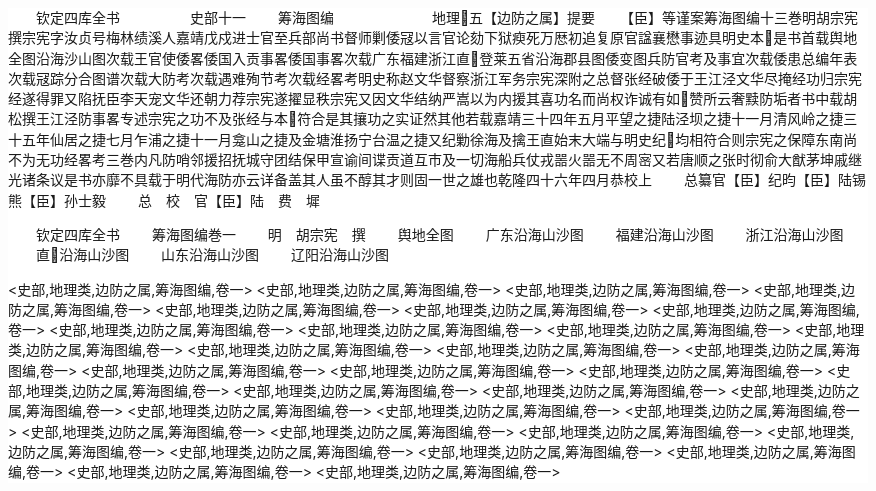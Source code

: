 　　钦定四库全书　　　　　史部十一
　　筹海图编　　　　　　　地理五【边防之属】提要
　　【臣】等谨案筹海图编十三巻明胡宗宪撰宗宪字汝贞号梅林绩溪人嘉靖戊戍进士官至兵部尚书督师剿倭冦以言官论劾下狱瘐死万厯初追复原官諡襄懋事迹具明史本是书首载舆地全图沿海沙山图次载王官使倭畧倭国入贡事畧倭国事畧次载广东福建浙江直登莱五省沿海郡县图倭变图兵防官考及事宜次载倭患总编年表次载冦踪分合图谱次载大防考次载遇难殉节考次载经畧考明史称赵文华督察浙江军务宗宪深附之总督张经破倭于王江泾文华尽掩经功归宗宪经遂得罪又陷抚臣李天宠文华还朝力荐宗宪遂擢显秩宗宪又因文华结纳严嵩以为内援其喜功名而尚权诈诚有如赞所云奢黩防垢者书中载胡松撰王江泾防事畧专述宗宪之功不及张经与本符合是其攘功之实证然其他若载嘉靖三十四年五月平望之捷陆泾坝之捷十一月清风岭之捷三十五年仙居之捷七月乍浦之捷十一月龛山之捷及金塘淮扬宁台温之捷又纪勦徐海及擒王直始末大端与明史纪均相符合则宗宪之保障东南尚不为无功经畧考三巻内凡防哨邻援招抚城守团结保甲宣谕间谍贡道互市及一切海船兵仗戎噐火噐无不周宻又若唐顺之张时彻俞大猷茅坤戚继光诸条议是书亦靡不具载于明代海防亦云详备盖其人虽不醇其才则固一世之雄也乾隆四十六年四月恭校上
　　总纂官【臣】纪昀【臣】陆锡熊【臣】孙士毅
　　总　校　官【臣】陆　费　墀














　　钦定四库全书
　　筹海图编巻一
　　明　胡宗宪　撰
　　舆地全图
　　广东沿海山沙图
　　福建沿海山沙图
　　浙江沿海山沙图
　　直沿海山沙图
　　山东沿海山沙图
　　辽阳沿海山沙图






<史部,地理类,边防之属,筹海图编,卷一>
<史部,地理类,边防之属,筹海图编,卷一>
<史部,地理类,边防之属,筹海图编,卷一>
<史部,地理类,边防之属,筹海图编,卷一>
<史部,地理类,边防之属,筹海图编,卷一>
<史部,地理类,边防之属,筹海图编,卷一>
<史部,地理类,边防之属,筹海图编,卷一>
<史部,地理类,边防之属,筹海图编,卷一>
<史部,地理类,边防之属,筹海图编,卷一>
<史部,地理类,边防之属,筹海图编,卷一>
<史部,地理类,边防之属,筹海图编,卷一>
<史部,地理类,边防之属,筹海图编,卷一>
<史部,地理类,边防之属,筹海图编,卷一>
<史部,地理类,边防之属,筹海图编,卷一>
<史部,地理类,边防之属,筹海图编,卷一>
<史部,地理类,边防之属,筹海图编,卷一>
<史部,地理类,边防之属,筹海图编,卷一>
<史部,地理类,边防之属,筹海图编,卷一>
<史部,地理类,边防之属,筹海图编,卷一>
<史部,地理类,边防之属,筹海图编,卷一>
<史部,地理类,边防之属,筹海图编,卷一>
<史部,地理类,边防之属,筹海图编,卷一>
<史部,地理类,边防之属,筹海图编,卷一>
<史部,地理类,边防之属,筹海图编,卷一>
<史部,地理类,边防之属,筹海图编,卷一>
<史部,地理类,边防之属,筹海图编,卷一>
<史部,地理类,边防之属,筹海图编,卷一>
<史部,地理类,边防之属,筹海图编,卷一>
<史部,地理类,边防之属,筹海图编,卷一>
<史部,地理类,边防之属,筹海图编,卷一>
<史部,地理类,边防之属,筹海图编,卷一>
<史部,地理类,边防之属,筹海图编,卷一>
<史部,地理类,边防之属,筹海图编,卷一>